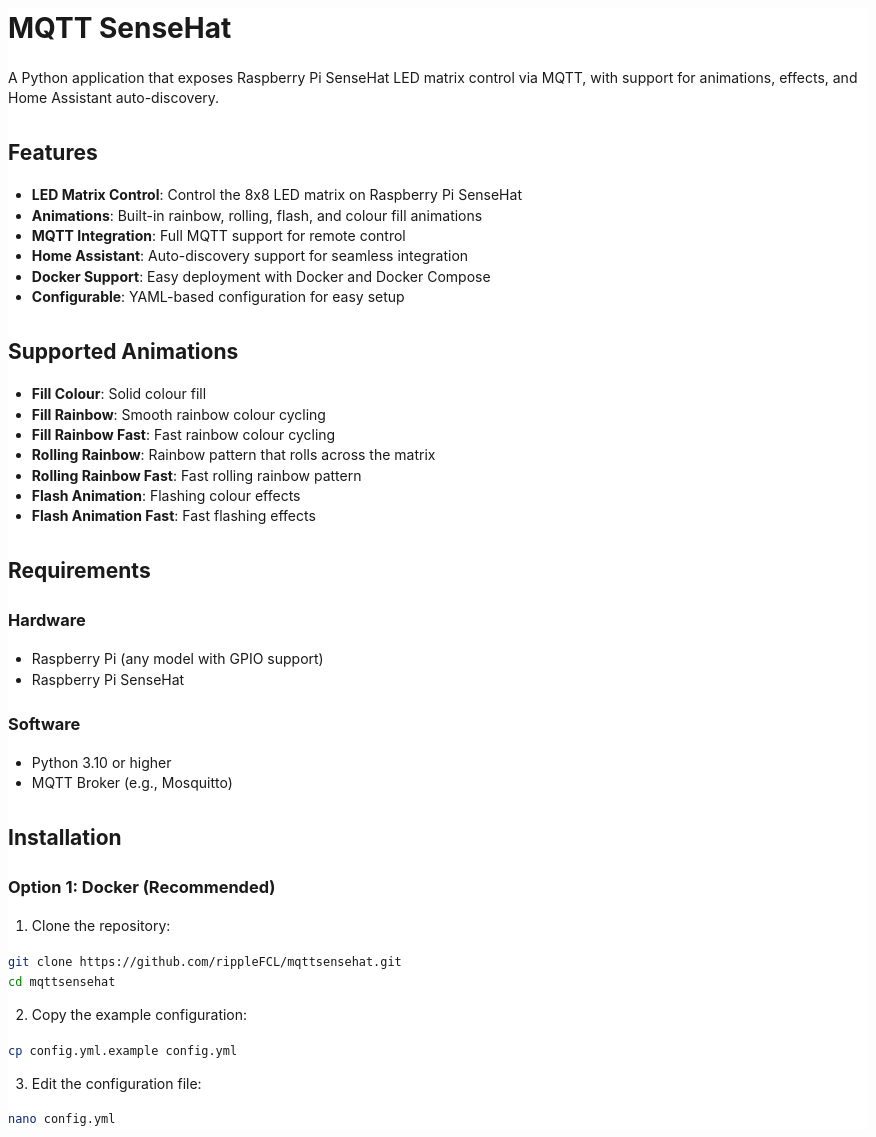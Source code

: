 # MQTT SenseHat

A Python application that exposes Raspberry Pi SenseHat LED matrix control via MQTT, with support for animations, effects, and Home Assistant auto-discovery.

## Features

- **LED Matrix Control**: Control the 8x8 LED matrix on Raspberry Pi SenseHat
- **Animations**: Built-in rainbow, rolling, flash, and colour fill animations
- **MQTT Integration**: Full MQTT support for remote control
- **Home Assistant**: Auto-discovery support for seamless integration
- **Docker Support**: Easy deployment with Docker and Docker Compose
- **Configurable**: YAML-based configuration for easy setup

## Supported Animations

- **Fill Colour**: Solid colour fill
- **Fill Rainbow**: Smooth rainbow colour cycling
- **Fill Rainbow Fast**: Fast rainbow colour cycling
- **Rolling Rainbow**: Rainbow pattern that rolls across the matrix
- **Rolling Rainbow Fast**: Fast rolling rainbow pattern
- **Flash Animation**: Flashing colour effects
- **Flash Animation Fast**: Fast flashing effects

## Requirements

### Hardware
- Raspberry Pi (any model with GPIO support)
- Raspberry Pi SenseHat

### Software
- Python 3.10 or higher
- MQTT Broker (e.g., Mosquitto)

## Installation

### Option 1: Docker (Recommended)

1. Clone the repository:
```bash
git clone https://github.com/rippleFCL/mqttsensehat.git
cd mqttsensehat
```

2. Copy the example configuration:
```bash
cp config.yml.example config.yml
```

3. Edit the configuration file:
```bash
nano config.yml
```
